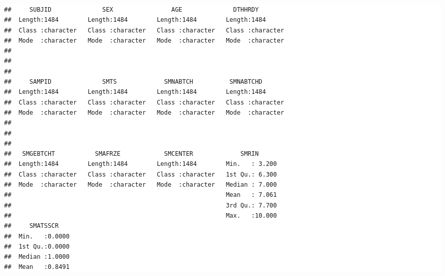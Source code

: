     ##     SUBJID              SEX                AGE              DTHHRDY         
    ##  Length:1484        Length:1484        Length:1484        Length:1484       
    ##  Class :character   Class :character   Class :character   Class :character  
    ##  Mode  :character   Mode  :character   Mode  :character   Mode  :character  
    ##                                                                             
    ##                                                                             
    ##                                                                             
    ##     SAMPID              SMTS             SMNABTCH          SMNABTCHD        
    ##  Length:1484        Length:1484        Length:1484        Length:1484       
    ##  Class :character   Class :character   Class :character   Class :character  
    ##  Mode  :character   Mode  :character   Mode  :character   Mode  :character  
    ##                                                                             
    ##                                                                             
    ##                                                                             
    ##   SMGEBTCHT           SMAFRZE            SMCENTER             SMRIN       
    ##  Length:1484        Length:1484        Length:1484        Min.   : 3.200  
    ##  Class :character   Class :character   Class :character   1st Qu.: 6.300  
    ##  Mode  :character   Mode  :character   Mode  :character   Median : 7.000  
    ##                                                           Mean   : 7.061  
    ##                                                           3rd Qu.: 7.700  
    ##                                                           Max.   :10.000  
    ##     SMATSSCR     
    ##  Min.   :0.0000  
    ##  1st Qu.:0.0000  
    ##  Median :1.0000  
    ##  Mean   :0.8491  